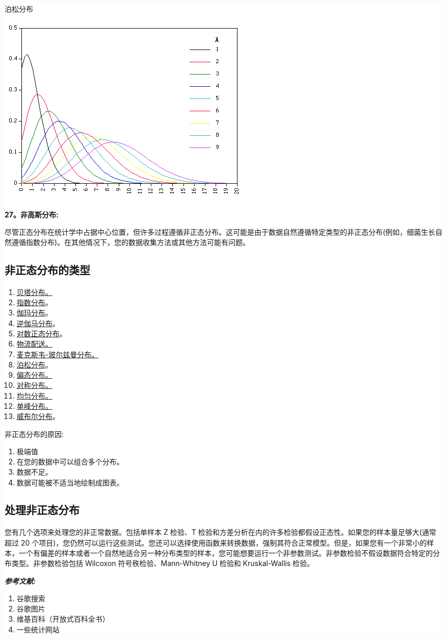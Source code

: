 泊松分布

![](img/70e5fc578f8a529a2e04c1e7b969a0fd.png)

**27。非高斯分布:**

尽管正态分布在统计学中占据中心位置，但许多过程遵循非正态分布。这可能是由于数据自然遵循特定类型的非正态分布(例如，细菌生长自然遵循指数分布)。在其他情况下，您的数据收集方法或其他方法可能有问题。

## 非正态分布的类型

1.  [贝塔分布。](https://www.statisticshowto.com/beta-distribution/)
2.  [指数分布](https://www.statisticshowto.com/exponential-distribution/)。
3.  [伽玛分布](https://www.statisticshowto.com/gamma-distribution/)。
4.  [逆伽马分布](https://www.statisticshowto.com/inverse-gamma-distribution/)。
5.  [对数正态分布](https://www.statisticshowto.com/lognormal-distribution/)。
6.  [物流配送。](https://www.statisticshowto.com/logistic-distribution/)
7.  [麦克斯韦-玻尔兹曼分布。](https://www.statisticshowto.com/maxwell-boltzmann-distribution/)
8.  [泊松分布](https://www.statisticshowto.com/poisson-distribution/)。
9.  [偏态分布。](https://www.statisticshowto.com/probability-and-statistics/skewed-distribution/)
10.  [对称分布。](https://www.statisticshowto.com/symmetric-distribution-2/)
11.  [均匀分布。](https://www.statisticshowto.com/uniform-distribution/)
12.  [单峰分布。](https://www.statisticshowto.com/unimodal-distribution-2/)
13.  [威布尔分布](https://www.statisticshowto.com/weibull-distribution/)。

非正态分布的原因:

1.  极端值
2.  在您的数据中可以组合多个分布。
3.  数据不足。
4.  数据可能被不适当地绘制成图表。

## 处理非正态分布

您有几个选项来处理您的非正常数据。包括单样本 Z 检验、T 检验和方差分析在内的许多检验都假设正态性。如果您的样本量足够大(通常超过 20 个项目)，您仍然可以运行这些测试。您还可以选择使用函数来转换数据，强制其符合正常模型。但是，如果您有一个非常小的样本，一个有偏差的样本或者一个自然地适合另一种分布类型的样本，您可能想要运行一个非参数测试。非参数检验不假设数据符合特定的分布类型。非参数检验包括 Wilcoxon 符号秩检验、Mann-Whitney U 检验和 Kruskal-Wallis 检验。

***参考文献:***

1.  谷歌搜索
2.  谷歌图片
3.  维基百科（开放式百科全书）
4.  一些统计网站
